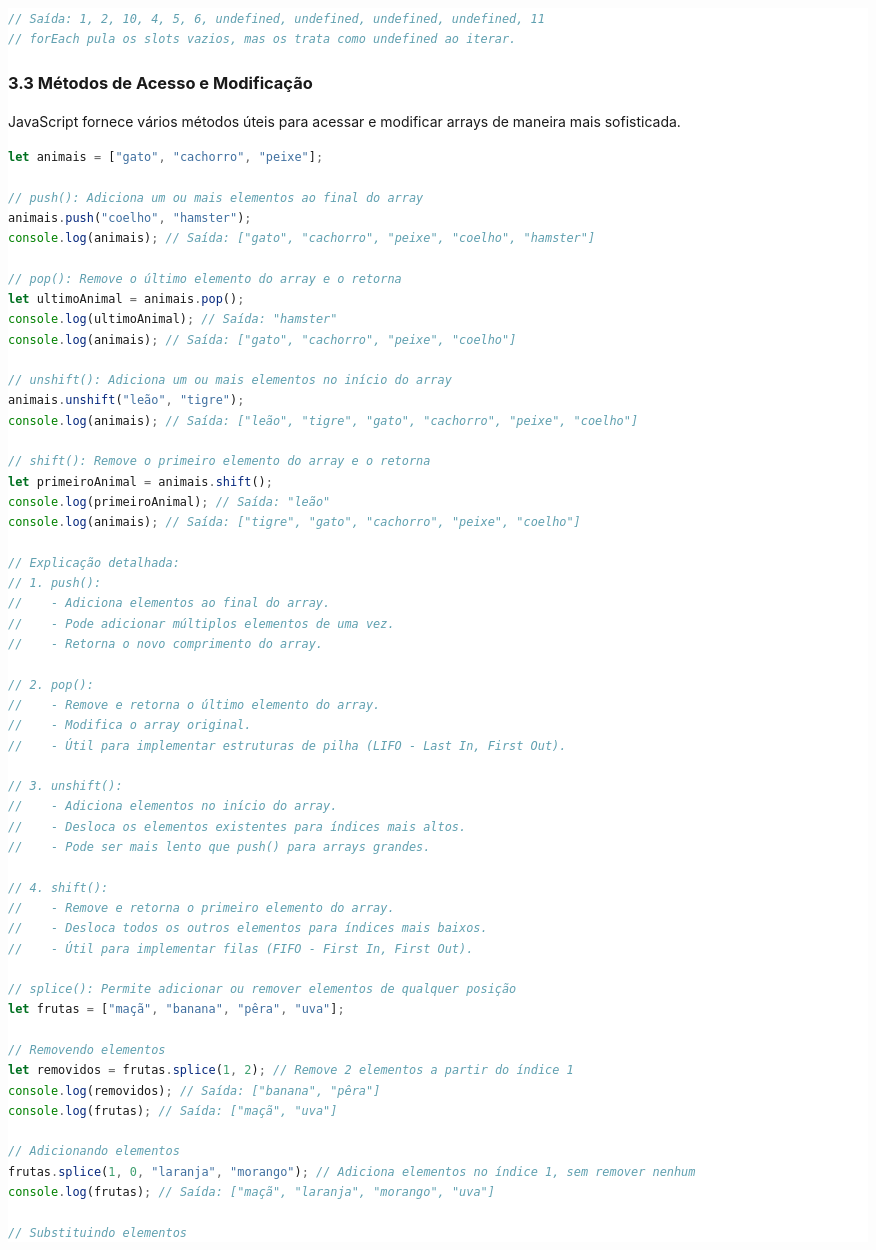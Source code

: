 ```javascript
// Saída: 1, 2, 10, 4, 5, 6, undefined, undefined, undefined, undefined, 11
// forEach pula os slots vazios, mas os trata como undefined ao iterar.
```

### 3.3 Métodos de Acesso e Modificação

JavaScript fornece vários métodos úteis para acessar e modificar arrays de maneira mais sofisticada.

```javascript
let animais = ["gato", "cachorro", "peixe"];

// push(): Adiciona um ou mais elementos ao final do array
animais.push("coelho", "hamster");
console.log(animais); // Saída: ["gato", "cachorro", "peixe", "coelho", "hamster"]

// pop(): Remove o último elemento do array e o retorna
let ultimoAnimal = animais.pop();
console.log(ultimoAnimal); // Saída: "hamster"
console.log(animais); // Saída: ["gato", "cachorro", "peixe", "coelho"]

// unshift(): Adiciona um ou mais elementos no início do array
animais.unshift("leão", "tigre");
console.log(animais); // Saída: ["leão", "tigre", "gato", "cachorro", "peixe", "coelho"]

// shift(): Remove o primeiro elemento do array e o retorna
let primeiroAnimal = animais.shift();
console.log(primeiroAnimal); // Saída: "leão"
console.log(animais); // Saída: ["tigre", "gato", "cachorro", "peixe", "coelho"]

// Explicação detalhada:
// 1. push(): 
//    - Adiciona elementos ao final do array.
//    - Pode adicionar múltiplos elementos de uma vez.
//    - Retorna o novo comprimento do array.

// 2. pop():
//    - Remove e retorna o último elemento do array.
//    - Modifica o array original.
//    - Útil para implementar estruturas de pilha (LIFO - Last In, First Out).

// 3. unshift():
//    - Adiciona elementos no início do array.
//    - Desloca os elementos existentes para índices mais altos.
//    - Pode ser mais lento que push() para arrays grandes.

// 4. shift():
//    - Remove e retorna o primeiro elemento do array.
//    - Desloca todos os outros elementos para índices mais baixos.
//    - Útil para implementar filas (FIFO - First In, First Out).

// splice(): Permite adicionar ou remover elementos de qualquer posição
let frutas = ["maçã", "banana", "pêra", "uva"];

// Removendo elementos
let removidos = frutas.splice(1, 2); // Remove 2 elementos a partir do índice 1
console.log(removidos); // Saída: ["banana", "pêra"]
console.log(frutas); // Saída: ["maçã", "uva"]

// Adicionando elementos
frutas.splice(1, 0, "laranja", "morango"); // Adiciona elementos no índice 1, sem remover nenhum
console.log(frutas); // Saída: ["maçã", "laranja", "morango", "uva"]

// Substituindo elementos
```